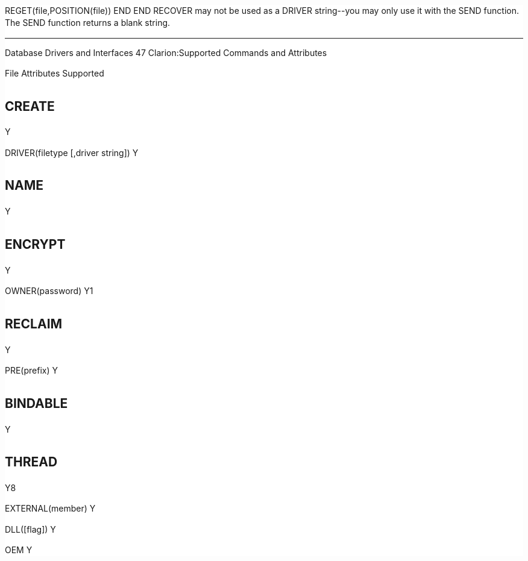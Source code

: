   REGET(file,POSITION(file)) 
 END 
END 
RECOVER may not be used as a DRIVER string--you may only use it with the SEND function. 
The SEND function returns a blank string. 
 


---

Database Drivers and Interfaces 
47 
Clarion:Supported Commands and Attributes 
 
File Attributes 
Supported 
 
## CREATE
Y 
 
DRIVER(filetype [,driver string]) 
Y 
 
## NAME
Y 
 
## ENCRYPT
Y 
 
OWNER(password) 
Y1 
 
## RECLAIM
Y 
 
PRE(prefix) 
Y 
 
## BINDABLE
Y 
 
## THREAD
Y8 
 
EXTERNAL(member) 
Y 
 
DLL([flag]) 
Y 
 
OEM 
Y 
 